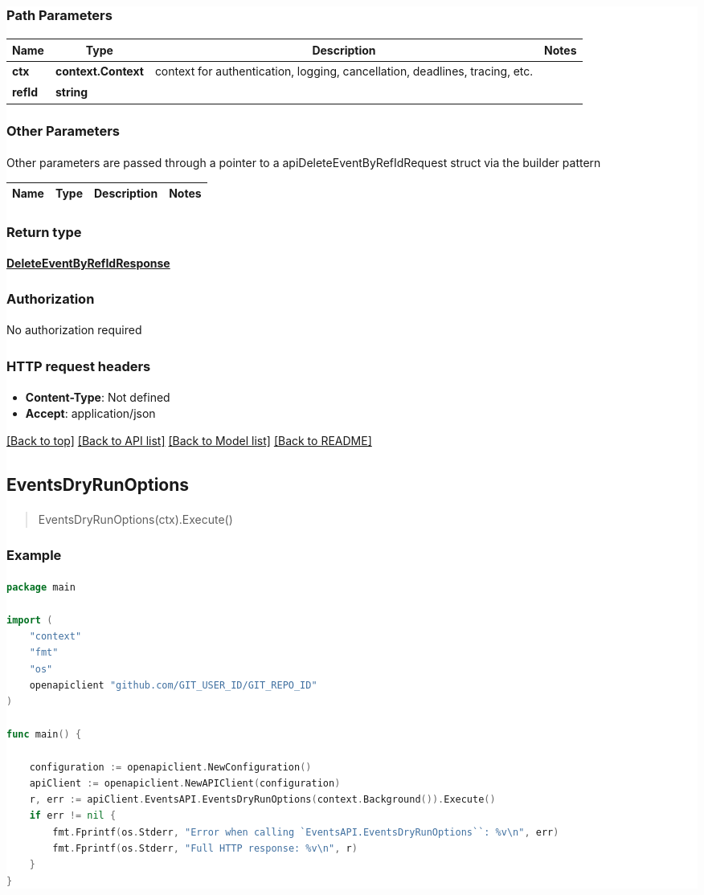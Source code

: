 ### Path Parameters


Name | Type | Description  | Notes
------------- | ------------- | ------------- | -------------
**ctx** | **context.Context** | context for authentication, logging, cancellation, deadlines, tracing, etc.
**refId** | **string** |  | 

### Other Parameters

Other parameters are passed through a pointer to a apiDeleteEventByRefIdRequest struct via the builder pattern


Name | Type | Description  | Notes
------------- | ------------- | ------------- | -------------


### Return type

[**DeleteEventByRefIdResponse**](DeleteEventByRefIdResponse.md)

### Authorization

No authorization required

### HTTP request headers

- **Content-Type**: Not defined
- **Accept**: application/json

[[Back to top]](#) [[Back to API list]](../README.md#documentation-for-api-endpoints)
[[Back to Model list]](../README.md#documentation-for-models)
[[Back to README]](../README.md)


## EventsDryRunOptions

> EventsDryRunOptions(ctx).Execute()



### Example

```go
package main

import (
	"context"
	"fmt"
	"os"
	openapiclient "github.com/GIT_USER_ID/GIT_REPO_ID"
)

func main() {

	configuration := openapiclient.NewConfiguration()
	apiClient := openapiclient.NewAPIClient(configuration)
	r, err := apiClient.EventsAPI.EventsDryRunOptions(context.Background()).Execute()
	if err != nil {
		fmt.Fprintf(os.Stderr, "Error when calling `EventsAPI.EventsDryRunOptions``: %v\n", err)
		fmt.Fprintf(os.Stderr, "Full HTTP response: %v\n", r)
	}
}
```
